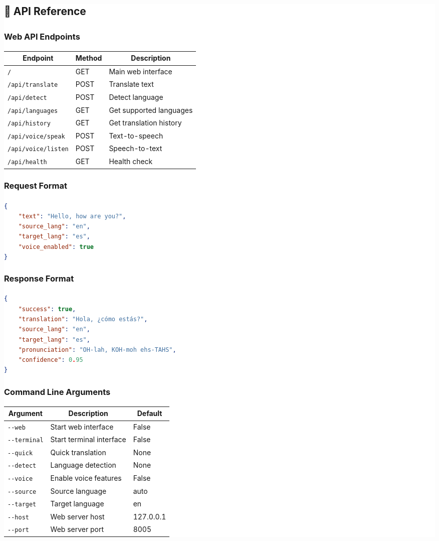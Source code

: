 
## 🔧 API Reference

### Web API Endpoints

| Endpoint | Method | Description |
|----------|--------|-------------|
| `/` | GET | Main web interface |
| `/api/translate` | POST | Translate text |
| `/api/detect` | POST | Detect language |
| `/api/languages` | GET | Get supported languages |
| `/api/history` | GET | Get translation history |
| `/api/voice/speak` | POST | Text-to-speech |
| `/api/voice/listen` | POST | Speech-to-text |
| `/api/health` | GET | Health check |

### Request Format

```json
{
    "text": "Hello, how are you?",
    "source_lang": "en",
    "target_lang": "es",
    "voice_enabled": true
}
```

### Response Format

```json
{
    "success": true,
    "translation": "Hola, ¿cómo estás?",
    "source_lang": "en",
    "target_lang": "es",
    "pronunciation": "OH-lah, KOH-moh ehs-TAHS",
    "confidence": 0.95
}
```

### Command Line Arguments

| Argument | Description | Default |
|----------|-------------|---------|
| `--web` | Start web interface | False |
| `--terminal` | Start terminal interface | False |
| `--quick` | Quick translation | None |
| `--detect` | Language detection | None |
| `--voice` | Enable voice features | False |
| `--source` | Source language | auto |
| `--target` | Target language | en |
| `--host` | Web server host | 127.0.0.1 |
| `--port` | Web server port | 8005 |
